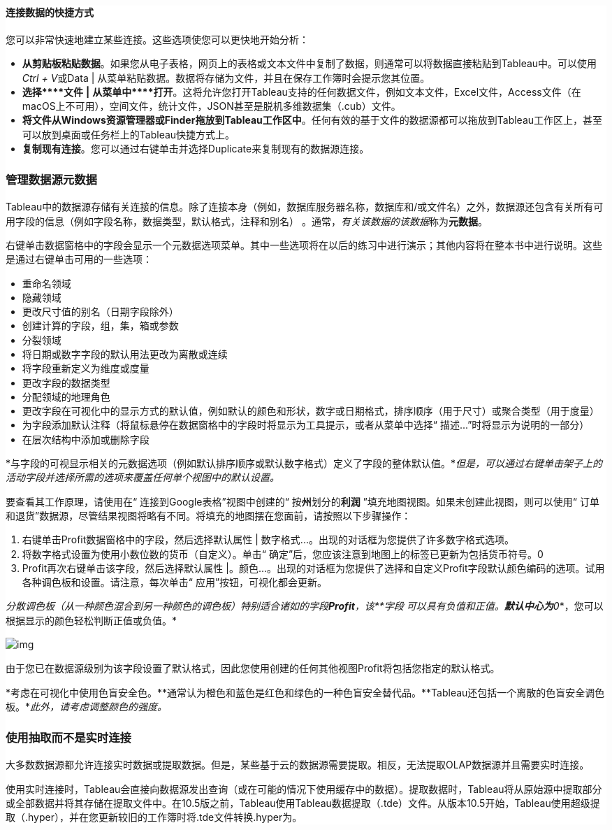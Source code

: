 #### 连接数据的快捷方式 <div id="page_50"></div>

您可以非常快速地建立某些连接。这些选项使您可以更快地开始分析：

- **从剪贴板粘贴数据**。如果您从电子表格，网页上的表格或文本文件中复制了数据，则通常可以将数据直接粘贴到Tableau中。可以使用*Ctrl* *+* *V*或Data | 从菜单粘贴数据。数据将存储为文件，并且在保存工作簿时会提示您其位置。
- **选择****文件** **|** **从菜单中****打开**。这将允许您打开Tableau支持的任何数据文件，例如文本文件，Excel文件，Access文件（在macOS上不可用），空间文件，统计文件，JSON甚至是脱机多维数据集（.cub）文件。
- **将文件从Windows资源管理器或Finder拖放到Tableau工作区中**。任何有效的基于文件的数据源都可以拖放到Tableau工作区上，甚至可以放到桌面或任务栏上的Tableau快捷方式上。
- **复制现有连接**。您可以通过右键单击并选择Duplicate来复制现有的数据源连接。

### 管理数据源元数据 <div id="page_51"></div>

Tableau中的数据源存储有关连接的信息。除了连接本身（例如，数据库服务器名称，数据库和/或文件名）之外，数据源还包含有关所有可用字段的信息（例如字段名称，数据类型，默认格式，注释和别名） 。通常，*有关该数据的该数据*称为**元数据**。

右键单击数据窗格中的字段会显示一个元数据选项菜单。其中一些选项将在以后的练习中进行演示；其他内容将在整本书中进行说明。这些是通过右键单击可用的一些选项：

- 重命名领域
- 隐藏领域
- 更改尺寸值的别名（日期字段除外）
- 创建计算的字段，组，集，箱或参数
- 分裂领域
- 将日期或数字字段的默认用法更改为离散或连续
- 将字段重新定义为维度或度量
- 更改字段的数据类型
- 分配领域的地理角色
- 更改字段在可视化中的显示方式的默认值，例如默认的颜色和形状，数字或日期格式，排序顺序（用于尺寸）或聚合类型（用于度量）
- 为字段添加默认注释（将鼠标悬停在数据窗格中的字段时将显示为工具提示，或者从菜单中选择“ 描述...”时将显示为说明的一部分）
- 在层次结构中添加或删除字段

*与字段的可视显示相关的元数据选项（例如默认排序顺序或默认数字格式）定义了字段的整体默认值。**但是，可以通过右键单击架子上的活动字段并选择所需的选项来覆盖任何单个视图中的默认设置。*

要查看其工作原理，请使用在“ 连接到Google表格”视图中创建的“ 按**州**划分的**利润** ”填充地图视图。如果未创建此视图，则可以使用“ 订单和退货”数据源，尽管结果视图将略有不同。将填充的地图摆在您面前，请按照以下步骤操作：

1. 右键单击Profit数据窗格中的字段，然后选择默认属性 | 数字格式...。出现的对话框为您提供了许多数字格式选项。
2. 将数字格式设置为使用小数位数的货币（自定义）。单击“ 确定”后，您应该注意到地图上的标签已更新为包括货币符号。0
3. Profit再次右键单击该字段，然后选择默认属性 |。颜色...。出现的对话框为您提供了选择和自定义Profit字段默认颜色编码的选项。试用各种调色板和设置。请注意，每次单击“ 应用”按钮，可视化都会更新。

*分散调色板（从一种颜色混合到另一种颜色的调色板）特别适合诸如的字段**Profit**，该**字段* *可以具有负值和正值。**默认中心为**0**，您可以根据显示的颜色轻松判断正值或负值。*

![img](../images/Image%20[37].jpg)

由于您已在数据源级别为该字段设置了默认格式，因此您使用创建的任何其他视图Profit将包括您指定的默认格式。

*考虑在可视化中使用色盲安全色。**通常认为橙色和蓝色是红色和绿色的一种色盲安全替代品。**Tableau还包括一个离散的色盲安全调色板。**此外，请考虑调整颜色的强度。*

### 使用抽取而不是实时连接 <div id="page_52"></div>

大多数数据源都允许连接实时数据或提取数据。但是，某些基于云的数据源需要提取。相反，无法提取OLAP数据源并且需要实时连接。

使用实时连接时，Tableau会直接向数据源发出查询（或在可能的情况下使用缓存中的数据）。提取数据时，Tableau将从原始源中提取部分或全部数据并将其存储在提取文件中。在10.5版之前，Tableau使用Tableau数据提取（.tde）文件。从版本10.5开始，Tableau使用超级提取（.hyper），并在您更新较旧的工作簿时将.tde文件转换.hyper为。
